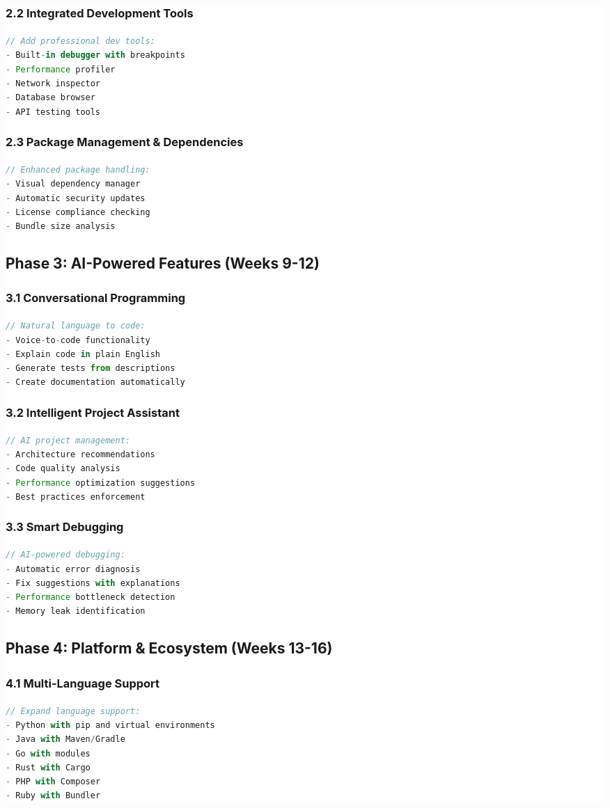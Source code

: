 ### 2.2 Integrated Development Tools
```typescript
// Add professional dev tools:
- Built-in debugger with breakpoints
- Performance profiler
- Network inspector
- Database browser
- API testing tools
```

### 2.3 Package Management & Dependencies
```typescript
// Enhanced package handling:
- Visual dependency manager
- Automatic security updates
- License compliance checking
- Bundle size analysis
```

## Phase 3: AI-Powered Features (Weeks 9-12)

### 3.1 Conversational Programming
```typescript
// Natural language to code:
- Voice-to-code functionality
- Explain code in plain English
- Generate tests from descriptions
- Create documentation automatically
```

### 3.2 Intelligent Project Assistant
```typescript
// AI project management:
- Architecture recommendations
- Code quality analysis
- Performance optimization suggestions
- Best practices enforcement
```

### 3.3 Smart Debugging
```typescript
// AI-powered debugging:
- Automatic error diagnosis
- Fix suggestions with explanations
- Performance bottleneck detection
- Memory leak identification
```

## Phase 4: Platform & Ecosystem (Weeks 13-16)

### 4.1 Multi-Language Support
```typescript
// Expand language support:
- Python with pip and virtual environments
- Java with Maven/Gradle
- Go with modules
- Rust with Cargo
- PHP with Composer
- Ruby with Bundler
```
